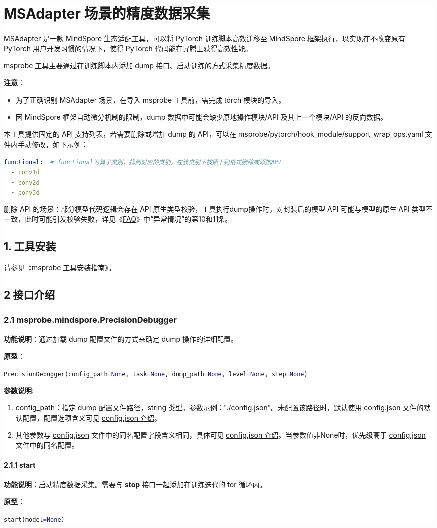 # MSAdapter 场景的精度数据采集

MSAdapter 是一款 MindSpore 生态适配工具，可以将 PyTorch 训练脚本高效迁移至 MindSpore 框架执行，以实现在不改变原有 PyTorch 用户开发习惯的情况下，使得 PyTorch 代码能在昇腾上获得高效性能。

msprobe 工具主要通过在训练脚本内添加 dump 接口、启动训练的方式采集精度数据。

**注意**：

- 为了正确识别 MSAdapter 场景，在导入 msprobe 工具前，需完成 torch 模块的导入。

- 因 MindSpore 框架自动微分机制的限制，dump 数据中可能会缺少原地操作模块/API 及其上一个模块/API 的反向数据。

本工具提供固定的 API 支持列表，若需要删除或增加 dump 的 API，可以在 msprobe/pytorch/hook_module/support_wrap_ops.yaml 文件内手动修改，如下示例：

```yaml
functional:  # functional为算子类别，找到对应的类别，在该类别下按照下列格式删除或添加API
  - conv1d
  - conv2d
  - conv3d
```

删除 API 的场景：部分模型代码逻辑会存在 API 原生类型校验，工具执行dump操作时，对封装后的模型 API 可能与模型的原生 API 类型不一致，此时可能引发校验失败，详见《[FAQ](FAQ.md#33-异常情况)》中“异常情况”的第10和11条。

## 1. 工具安装

请参见[《msprobe 工具安装指南》](./01.installation.md)。

## 2 接口介绍

### 2.1 msprobe.mindspore.PrecisionDebugger

**功能说明**：通过加载 dump 配置文件的方式来确定 dump 操作的详细配置。

**原型**：

```Python
PrecisionDebugger(config_path=None, task=None, dump_path=None, level=None, step=None)
```

**参数说明**:

1. config_path：指定 dump 配置文件路径，string 类型。参数示例："./config.json"。未配置该路径时，默认使用 [config.json](../config.json) 文件的默认配置，配置选项含义可见 [config.json 介绍](./02.config_introduction.md)。

2. 其他参数与 [config.json](../config.json) 文件中的同名配置字段含义相同，具体可见 [config.json 介绍](./02.config_introduction.md)。当参数值非None时，优先级高于 [config.json](../config.json) 文件中的同名配置。

#### 2.1.1 start

**功能说明**：启动精度数据采集。需要与 [**stop**](#212-stop) 接口一起添加在训练迭代的 for 循环内。

**原型**：

```Python
start(model=None)
```
